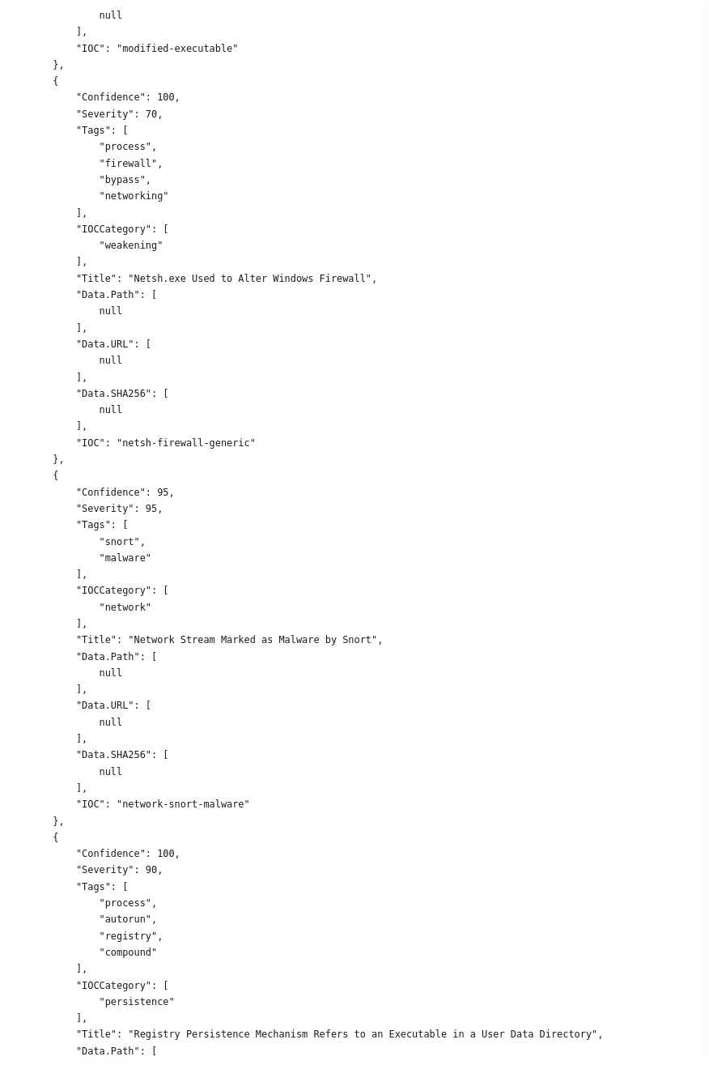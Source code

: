                     null
                ], 
                "IOC": "modified-executable"
            }, 
            {
                "Confidence": 100, 
                "Severity": 70, 
                "Tags": [
                    "process", 
                    "firewall", 
                    "bypass", 
                    "networking"
                ], 
                "IOCCategory": [
                    "weakening"
                ], 
                "Title": "Netsh.exe Used to Alter Windows Firewall", 
                "Data.Path": [
                    null
                ], 
                "Data.URL": [
                    null
                ], 
                "Data.SHA256": [
                    null
                ], 
                "IOC": "netsh-firewall-generic"
            }, 
            {
                "Confidence": 95, 
                "Severity": 95, 
                "Tags": [
                    "snort", 
                    "malware"
                ], 
                "IOCCategory": [
                    "network"
                ], 
                "Title": "Network Stream Marked as Malware by Snort", 
                "Data.Path": [
                    null
                ], 
                "Data.URL": [
                    null
                ], 
                "Data.SHA256": [
                    null
                ], 
                "IOC": "network-snort-malware"
            }, 
            {
                "Confidence": 100, 
                "Severity": 90, 
                "Tags": [
                    "process", 
                    "autorun", 
                    "registry", 
                    "compound"
                ], 
                "IOCCategory": [
                    "persistence"
                ], 
                "Title": "Registry Persistence Mechanism Refers to an Executable in a User Data Directory", 
                "Data.Path": [